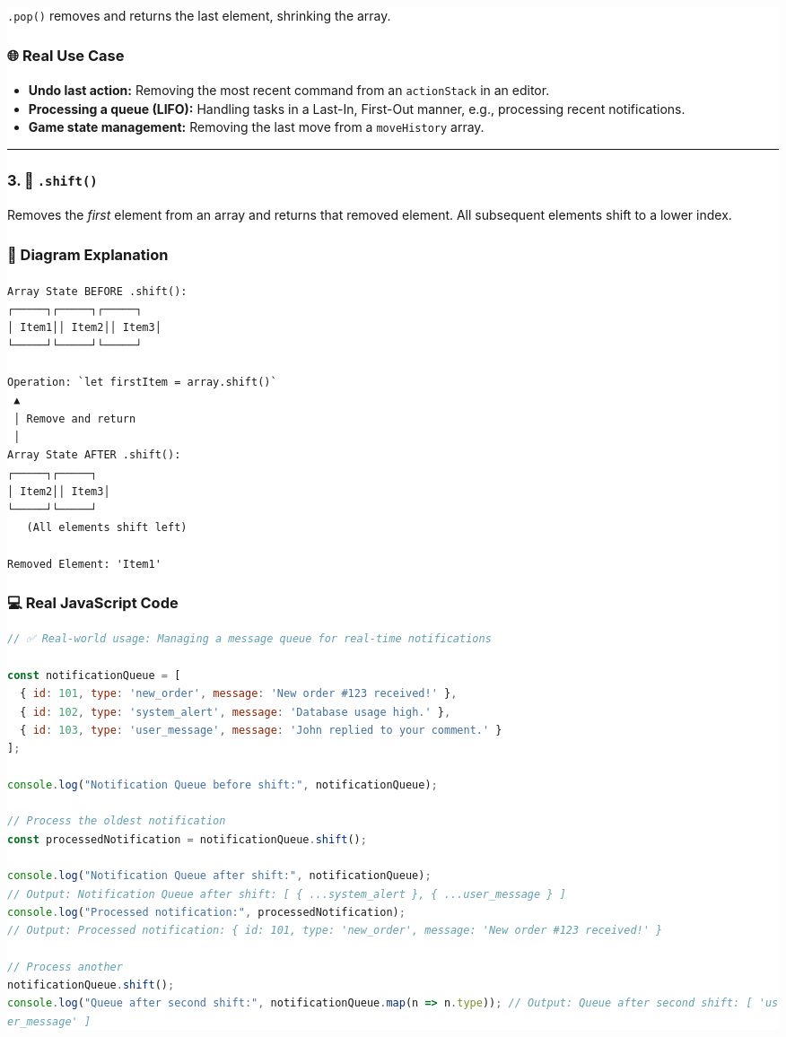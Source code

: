 `.pop()` removes and returns the last element, shrinking the array.

### 🌐 Real Use Case

* **Undo last action:** Removing the most recent command from an `actionStack` in an editor.
* **Processing a queue (LIFO):** Handling tasks in a Last-In, First-Out manner, e.g., processing recent notifications.
* **Game state management:** Removing the last move from a `moveHistory` array.

---

### 3. 📌 `.shift()`

Removes the *first* element from an array and returns that removed element. All subsequent elements shift to a lower index.

### 🔁 Diagram Explanation

```
Array State BEFORE .shift():
┌─────┐┌─────┐┌─────┐
│ Item1││ Item2││ Item3│
└─────┘└─────┘└─────┘

Operation: `let firstItem = array.shift()`
 ▲
 │ Remove and return
 │
Array State AFTER .shift():
┌─────┐┌─────┐
│ Item2││ Item3│
└─────┘└─────┘
   (All elements shift left)

Removed Element: 'Item1'
```

### 💻 Real JavaScript Code

```javascript
// ✅ Real-world usage: Managing a message queue for real-time notifications

const notificationQueue = [
  { id: 101, type: 'new_order', message: 'New order #123 received!' },
  { id: 102, type: 'system_alert', message: 'Database usage high.' },
  { id: 103, type: 'user_message', message: 'John replied to your comment.' }
];

console.log("Notification Queue before shift:", notificationQueue);

// Process the oldest notification
const processedNotification = notificationQueue.shift();

console.log("Notification Queue after shift:", notificationQueue);
// Output: Notification Queue after shift: [ { ...system_alert }, { ...user_message } ]
console.log("Processed notification:", processedNotification);
// Output: Processed notification: { id: 101, type: 'new_order', message: 'New order #123 received!' }

// Process another
notificationQueue.shift();
console.log("Queue after second shift:", notificationQueue.map(n => n.type)); // Output: Queue after second shift: [ 'user_message' ]
```
